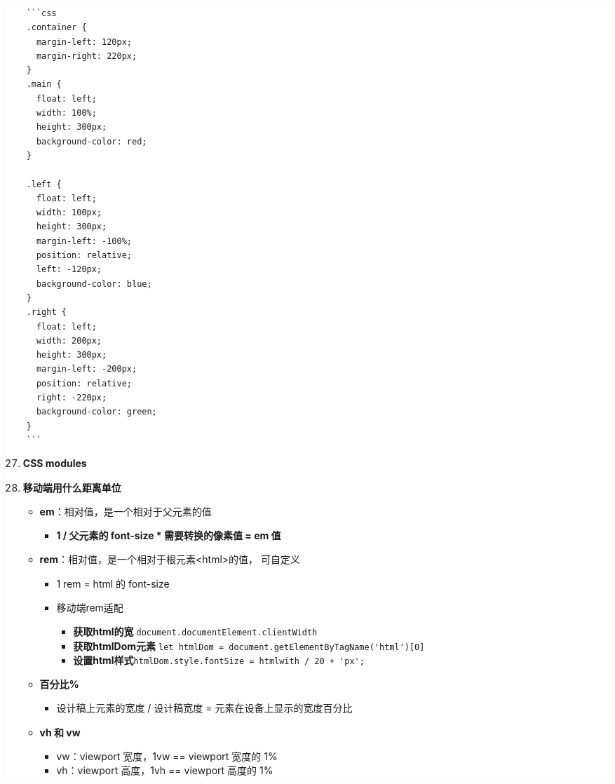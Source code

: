         ```css
        .container {
          margin-left: 120px;
          margin-right: 220px;
        }
        .main {
          float: left;
          width: 100%;
          height: 300px;
          background-color: red;
        }
        
        .left {
          float: left;
          width: 100px;
          height: 300px;
          margin-left: -100%;
          position: relative;
          left: -120px;
          background-color: blue;
        }
        .right {
          float: left;
          width: 200px;
          height: 300px;
          margin-left: -200px;
          position: relative;
          right: -220px;
          background-color: green;
        }
        ```

27. **CSS modules**

28. **移动端用什么距离单位**

    - **em**：相对值，是一个相对于父元素的值

      - **1 / 父元素的 font-size * 需要转换的像素值 = em 值**

    - **rem**：相对值，是一个相对于根元素\<html>的值， 可自定义

      - 1 rem = html 的 font-size

      - 移动端rem适配
        - **获取html的宽** `document.documentElement.clientWidth`
        - **获取htmlDom元素** `let htmlDom = document.getElementByTagName('html')[0]`
        - **设置html样式**`htmlDom.style.fontSize = htmlwith / 20 + 'px';`

    - **百分比%**

      - 设计稿上元素的宽度 / 设计稿宽度 = 元素在设备上显示的宽度百分比

    - **vh 和 vw**

      - vw：viewport 宽度，1vw == viewport 宽度的 1%
      - vh：viewport 高度，1vh == viewport 高度的 1%
